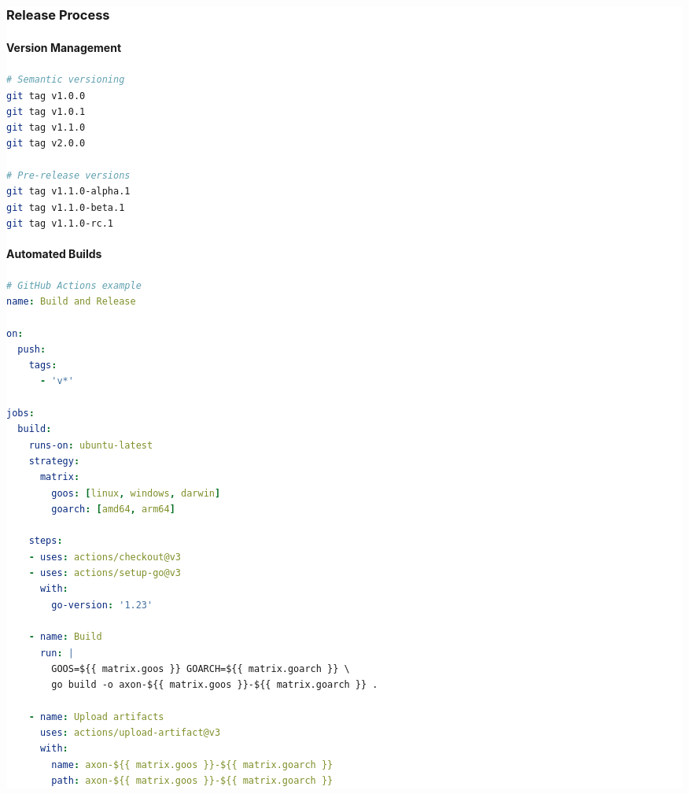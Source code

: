 ### Release Process

#### Version Management

```bash
# Semantic versioning
git tag v1.0.0
git tag v1.0.1
git tag v1.1.0
git tag v2.0.0

# Pre-release versions
git tag v1.1.0-alpha.1
git tag v1.1.0-beta.1
git tag v1.1.0-rc.1
```

#### Automated Builds

```yaml
# GitHub Actions example
name: Build and Release

on:
  push:
    tags:
      - 'v*'

jobs:
  build:
    runs-on: ubuntu-latest
    strategy:
      matrix:
        goos: [linux, windows, darwin]
        goarch: [amd64, arm64]
    
    steps:
    - uses: actions/checkout@v3
    - uses: actions/setup-go@v3
      with:
        go-version: '1.23'
    
    - name: Build
      run: |
        GOOS=${{ matrix.goos }} GOARCH=${{ matrix.goarch }} \
        go build -o axon-${{ matrix.goos }}-${{ matrix.goarch }} .
    
    - name: Upload artifacts
      uses: actions/upload-artifact@v3
      with:
        name: axon-${{ matrix.goos }}-${{ matrix.goarch }}
        path: axon-${{ matrix.goos }}-${{ matrix.goarch }}
```
